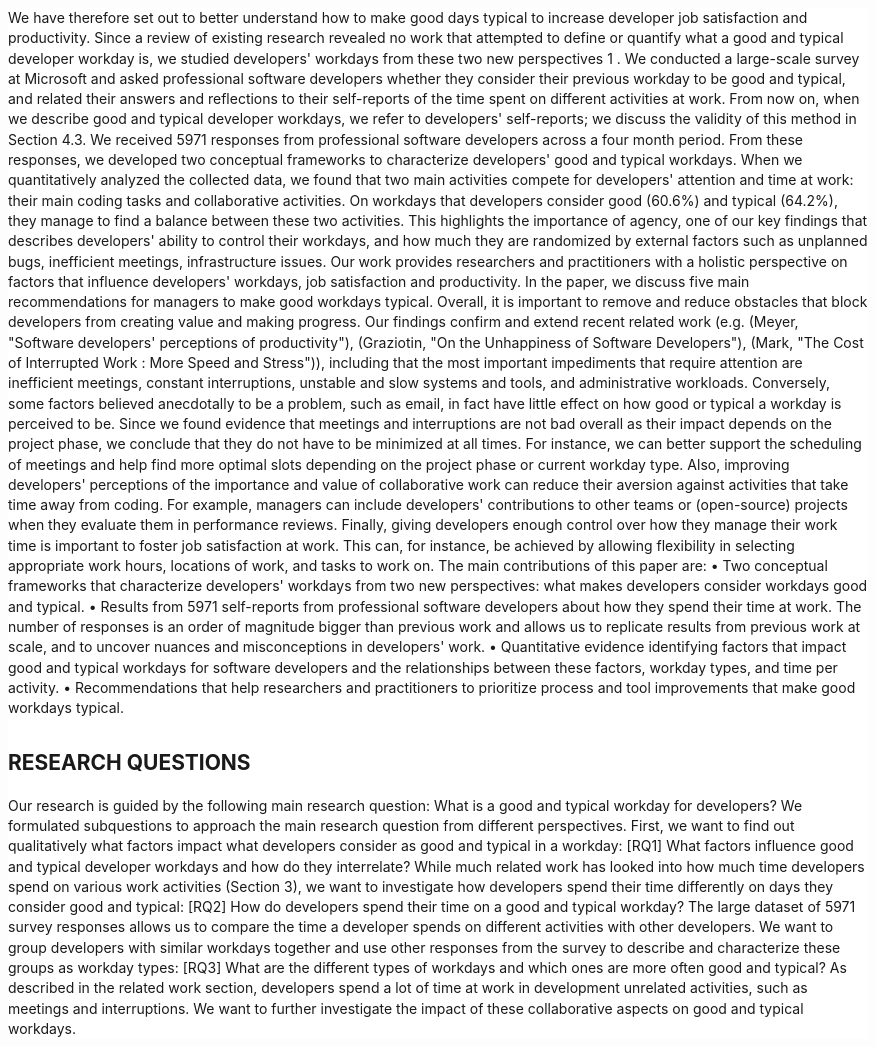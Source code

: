 We have therefore set out to better understand how to make good days typical to increase developer job satisfaction and productivity. Since a review of existing research revealed no work that attempted to define or quantify what a good and typical developer workday is, we studied developers' workdays from these two new perspectives 1 . We conducted a large-scale survey at Microsoft and asked professional software developers whether they consider their previous workday to be good and typical, and related their answers and reflections to their self-reports of the time spent on different activities at work. From now on, when we describe good and typical developer workdays, we refer to developers' self-reports; we discuss the validity of this method in Section 4.3. We received 5971 responses from professional software developers across a four month period. From these responses, we developed two conceptual frameworks to characterize developers' good and typical workdays. When we quantitatively analyzed the collected data, we found that two main activities compete for developers' attention and time at work: their main coding tasks and collaborative activities. On workdays that developers consider good (60.6%) and typical (64.2%), they manage to find a balance between these two activities. This highlights the importance of agency, one of our key findings that describes developers' ability to control their workdays, and how much they are randomized by external factors such as unplanned bugs, inefficient meetings, infrastructure issues.
Our work provides researchers and practitioners with a holistic perspective on factors that influence developers' workdays, job satisfaction and productivity. In the paper, we discuss five main recommendations for managers to make good workdays typical. Overall, it is important to remove and reduce obstacles that block developers from creating value and making progress. Our findings confirm and extend recent related work (e.g. (Meyer, "Software developers' perceptions of productivity"), (Graziotin, "On the Unhappiness of Software Developers"), (Mark, "The Cost of Interrupted Work : More Speed and Stress")), including that the most important impediments that require attention are inefficient meetings, constant interruptions, unstable and slow systems and tools, and administrative workloads. Conversely, some factors believed anecdotally to be a problem, such as email, in fact have little effect on how good or typical a workday is perceived to be. Since we found evidence that meetings and interruptions are not bad overall as their impact depends on the project phase, we conclude that they do not have to be minimized at all times. For instance, we can better support the scheduling of meetings and help find more optimal slots depending on the project phase or current workday type. Also, improving developers' perceptions of the importance and value of collaborative work can reduce their aversion against activities that take time away from coding. For example, managers can include developers' contributions to other teams or (open-source) projects when they evaluate them in performance reviews. Finally, giving developers enough control over how they manage their work time is important to foster job satisfaction at work. This can, for instance, be achieved by allowing flexibility in selecting appropriate work hours, locations of work, and tasks to work on.
The main contributions of this paper are:
• Two conceptual frameworks that characterize developers' workdays from two new perspectives: what makes developers consider workdays good and typical. • Results from 5971 self-reports from professional software developers about how they spend their time at work. The number of responses is an order of magnitude bigger than previous work and allows us to replicate results from previous work at scale, and to uncover nuances and misconceptions in developers' work. • Quantitative evidence identifying factors that impact good and typical workdays for software developers and the relationships between these factors, workday types, and time per activity. • Recommendations that help researchers and practitioners to prioritize process and tool improvements that make good workdays typical.

## RESEARCH QUESTIONS

Our research is guided by the following main research question: What is a good and typical workday for developers? We formulated subquestions to approach the main research question from different perspectives. First, we want to find out qualitatively what factors impact what developers consider as good and typical in a workday:
[RQ1] What factors influence good and typical developer workdays and how do they interrelate?
While much related work has looked into how much time developers spend on various work activities (Section 3), we want to investigate how developers spend their time differently on days they consider good and typical:
[RQ2] How do developers spend their time on a good and typical workday?
The large dataset of 5971 survey responses allows us to compare the time a developer spends on different activities with other developers. We want to group developers with similar workdays together and use other responses from the survey to describe and characterize these groups as workday types:
[RQ3] What are the different types of workdays and which ones are more often good and typical?
As described in the related work section, developers spend a lot of time at work in development unrelated activities, such as meetings and interruptions. We want to further investigate the impact of these collaborative aspects on good and typical workdays.